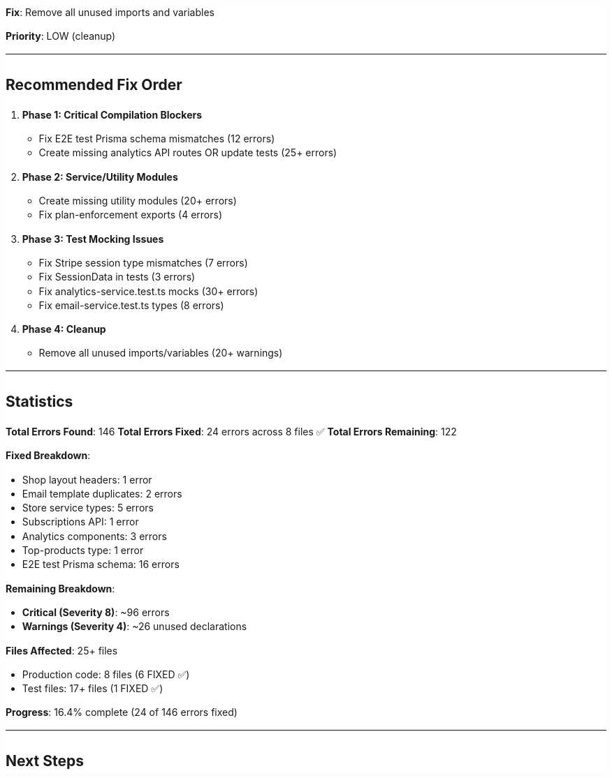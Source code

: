 **Fix**: Remove all unused imports and variables

**Priority**: LOW (cleanup)

---

## Recommended Fix Order

1. **Phase 1: Critical Compilation Blockers**
   - Fix E2E test Prisma schema mismatches (12 errors)
   - Create missing analytics API routes OR update tests (25+ errors)

2. **Phase 2: Service/Utility Modules**
   - Create missing utility modules (20+ errors)
   - Fix plan-enforcement exports (4 errors)

3. **Phase 3: Test Mocking Issues**
   - Fix Stripe session type mismatches (7 errors)
   - Fix SessionData in tests (3 errors)
   - Fix analytics-service.test.ts mocks (30+ errors)
   - Fix email-service.test.ts types (8 errors)

4. **Phase 4: Cleanup**
   - Remove all unused imports/variables (20+ warnings)

---

## Statistics

**Total Errors Found**: 146
**Total Errors Fixed**: 24 errors across 8 files ✅
**Total Errors Remaining**: 122

**Fixed Breakdown**:
- Shop layout headers: 1 error
- Email template duplicates: 2 errors
- Store service types: 5 errors
- Subscriptions API: 1 error
- Analytics components: 3 errors
- Top-products type: 1 error
- E2E test Prisma schema: 16 errors

**Remaining Breakdown**:
- **Critical (Severity 8)**: ~96 errors
- **Warnings (Severity 4)**: ~26 unused declarations

**Files Affected**: 25+ files
- Production code: 8 files (6 FIXED ✅)
- Test files: 17+ files (1 FIXED ✅)

**Progress**: 16.4% complete (24 of 146 errors fixed)

---

## Next Steps
